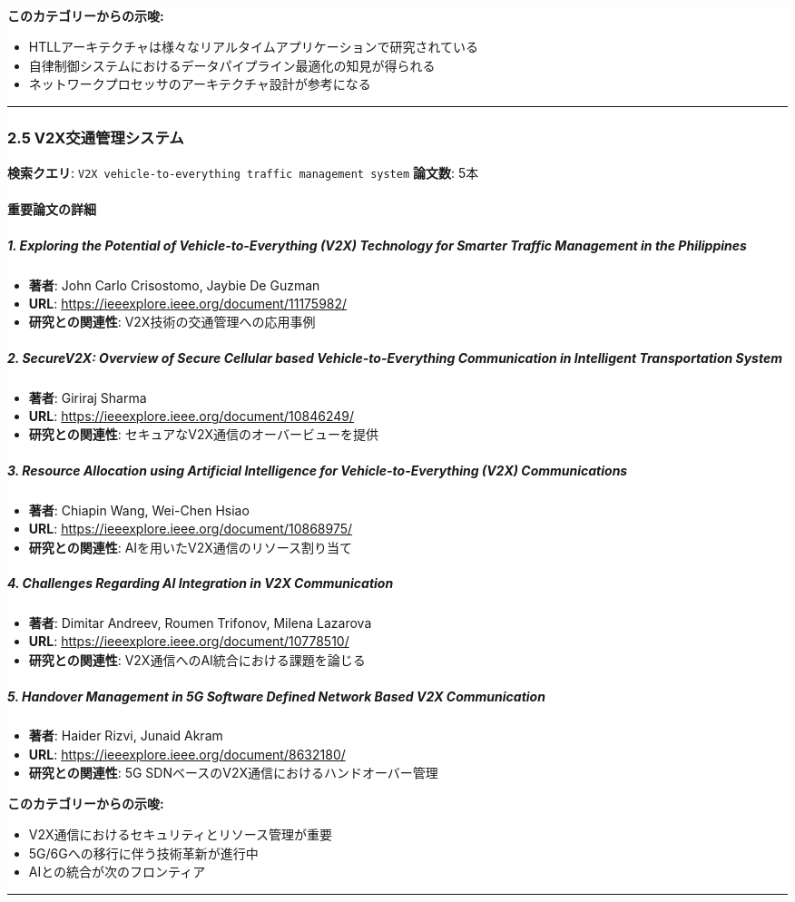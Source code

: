 **このカテゴリーからの示唆:**
- HTLLアーキテクチャは様々なリアルタイムアプリケーションで研究されている
- 自律制御システムにおけるデータパイプライン最適化の知見が得られる
- ネットワークプロセッサのアーキテクチャ設計が参考になる

---

### 2.5 V2X交通管理システム

**検索クエリ**: `V2X vehicle-to-everything traffic management system`
**論文数**: 5本

#### 重要論文の詳細

##### 1. Exploring the Potential of Vehicle-to-Everything (V2X) Technology for Smarter Traffic Management in the Philippines
- **著者**: John Carlo Crisostomo, Jaybie De Guzman
- **URL**: https://ieeexplore.ieee.org/document/11175982/
- **研究との関連性**: V2X技術の交通管理への応用事例

##### 2. SecureV2X: Overview of Secure Cellular based Vehicle-to-Everything Communication in Intelligent Transportation System
- **著者**: Giriraj Sharma
- **URL**: https://ieeexplore.ieee.org/document/10846249/
- **研究との関連性**: セキュアなV2X通信のオーバービューを提供

##### 3. Resource Allocation using Artificial Intelligence for Vehicle-to-Everything (V2X) Communications
- **著者**: Chiapin Wang, Wei-Chen Hsiao
- **URL**: https://ieeexplore.ieee.org/document/10868975/
- **研究との関連性**: AIを用いたV2X通信のリソース割り当て

##### 4. Challenges Regarding AI Integration in V2X Communication
- **著者**: Dimitar Andreev, Roumen Trifonov, Milena Lazarova
- **URL**: https://ieeexplore.ieee.org/document/10778510/
- **研究との関連性**: V2X通信へのAI統合における課題を論じる

##### 5. Handover Management in 5G Software Defined Network Based V2X Communication
- **著者**: Haider Rizvi, Junaid Akram
- **URL**: https://ieeexplore.ieee.org/document/8632180/
- **研究との関連性**: 5G SDNベースのV2X通信におけるハンドオーバー管理

**このカテゴリーからの示唆:**
- V2X通信におけるセキュリティとリソース管理が重要
- 5G/6Gへの移行に伴う技術革新が進行中
- AIとの統合が次のフロンティア

---

